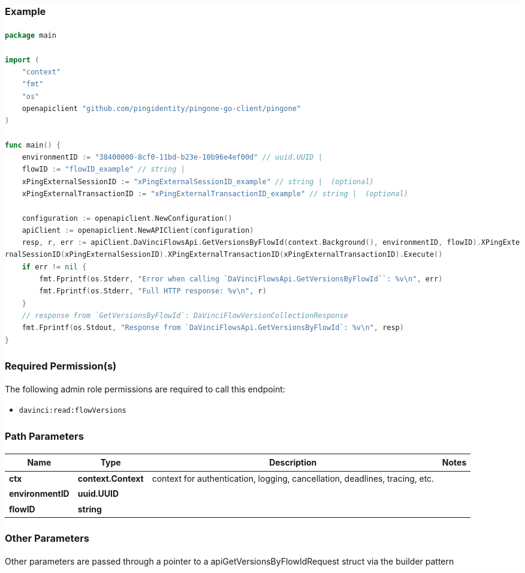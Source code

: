 

### Example

```go
package main

import (
	"context"
	"fmt"
	"os"
	openapiclient "github.com/pingidentity/pingone-go-client/pingone"
)

func main() {
	environmentID := "38400000-8cf0-11bd-b23e-10b96e4ef00d" // uuid.UUID | 
	flowID := "flowID_example" // string | 
	xPingExternalSessionID := "xPingExternalSessionID_example" // string |  (optional)
	xPingExternalTransactionID := "xPingExternalTransactionID_example" // string |  (optional)

	configuration := openapiclient.NewConfiguration()
	apiClient := openapiclient.NewAPIClient(configuration)
	resp, r, err := apiClient.DaVinciFlowsApi.GetVersionsByFlowId(context.Background(), environmentID, flowID).XPingExternalSessionID(xPingExternalSessionID).XPingExternalTransactionID(xPingExternalTransactionID).Execute()
	if err != nil {
		fmt.Fprintf(os.Stderr, "Error when calling `DaVinciFlowsApi.GetVersionsByFlowId``: %v\n", err)
		fmt.Fprintf(os.Stderr, "Full HTTP response: %v\n", r)
	}
	// response from `GetVersionsByFlowId`: DaVinciFlowVersionCollectionResponse
	fmt.Fprintf(os.Stdout, "Response from `DaVinciFlowsApi.GetVersionsByFlowId`: %v\n", resp)
}
```

### Required Permission(s)

The following admin role permissions are required to call this endpoint:

- `davinci:read:flowVersions`

### Path Parameters


Name | Type | Description  | Notes
------------- | ------------- | ------------- | -------------
**ctx** | **context.Context** | context for authentication, logging, cancellation, deadlines, tracing, etc.
**environmentID** | **uuid.UUID** |  | 
**flowID** | **string** |  | 

### Other Parameters

Other parameters are passed through a pointer to a apiGetVersionsByFlowIdRequest struct via the builder pattern
